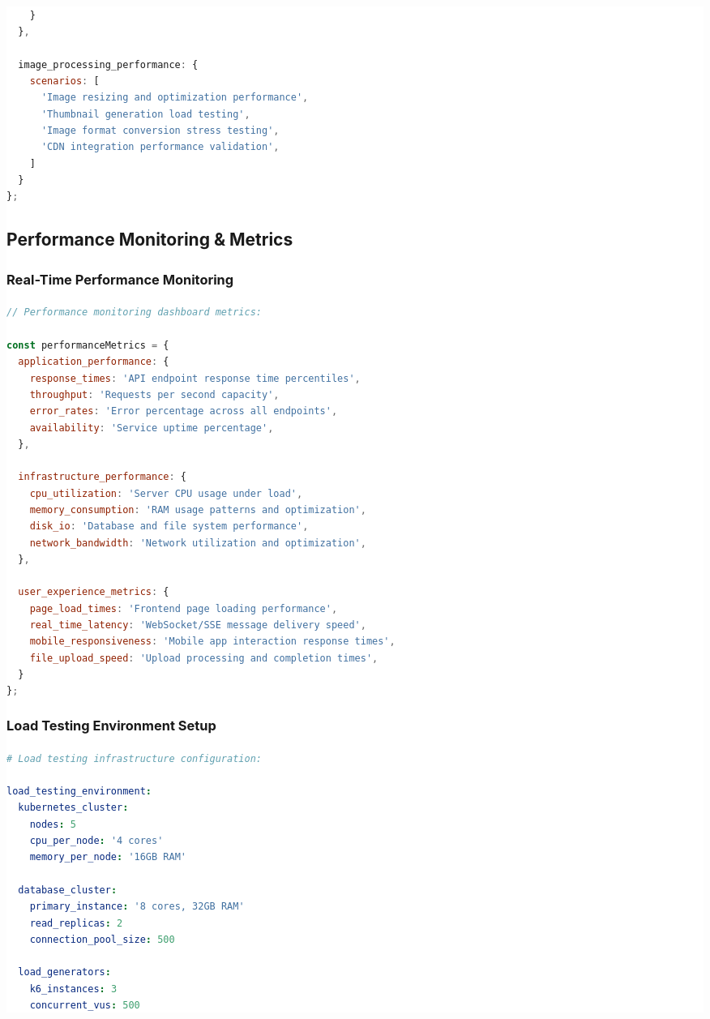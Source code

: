 ```javascript
    }
  },

  image_processing_performance: {
    scenarios: [
      'Image resizing and optimization performance',
      'Thumbnail generation load testing',
      'Image format conversion stress testing',
      'CDN integration performance validation',
    ]
  }
};
```

## Performance Monitoring & Metrics

### Real-Time Performance Monitoring
```javascript
// Performance monitoring dashboard metrics:

const performanceMetrics = {
  application_performance: {
    response_times: 'API endpoint response time percentiles',
    throughput: 'Requests per second capacity',
    error_rates: 'Error percentage across all endpoints',
    availability: 'Service uptime percentage',
  },

  infrastructure_performance: {
    cpu_utilization: 'Server CPU usage under load',
    memory_consumption: 'RAM usage patterns and optimization',
    disk_io: 'Database and file system performance',
    network_bandwidth: 'Network utilization and optimization',
  },

  user_experience_metrics: {
    page_load_times: 'Frontend page loading performance',
    real_time_latency: 'WebSocket/SSE message delivery speed',
    mobile_responsiveness: 'Mobile app interaction response times',
    file_upload_speed: 'Upload processing and completion times',
  }
};
```

### Load Testing Environment Setup
```yaml
# Load testing infrastructure configuration:

load_testing_environment:
  kubernetes_cluster:
    nodes: 5
    cpu_per_node: '4 cores'
    memory_per_node: '16GB RAM'

  database_cluster:
    primary_instance: '8 cores, 32GB RAM'
    read_replicas: 2
    connection_pool_size: 500

  load_generators:
    k6_instances: 3
    concurrent_vus: 500
```